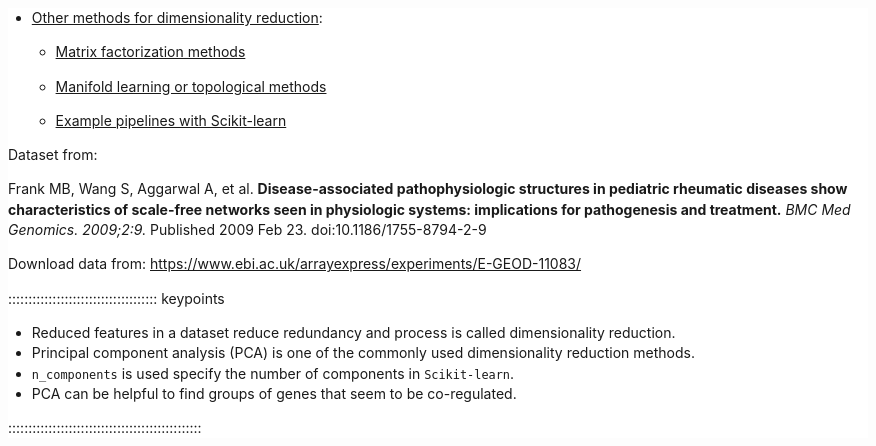 - [Other methods for dimensionality reduction](https://towardsdatascience.com/dimension-reduction-techniques-with-python-f36ca7009e5c):

  - [Matrix factorization methods](https://scikit-learn.org/stable/modules/decomposition.html)
  
  - [Manifold learning or topological methods](https://scikit-learn.org/stable/modules/manifold.html)
  
  - [Example pipelines with Scikit-learn](https://scikit-learn.org/stable/modules/unsupervised_reduction.html)

Dataset from:

Frank MB, Wang S, Aggarwal A, et al. **Disease-associated pathophysiologic structures in pediatric rheumatic diseases show characteristics of scale-free networks seen in physiologic systems: implications for pathogenesis and treatment.** _BMC Med Genomics. 2009;2:9._  Published 2009 Feb 23. doi:10.1186/1755-8794-2-9

Download data from: https://www.ebi.ac.uk/arrayexpress/experiments/E-GEOD-11083/

::::::::::::::::::::::::::::::::::::: keypoints 

- Reduced features in a dataset reduce redundancy and process is called dimensionality reduction.
- Principal component analysis (PCA) is one of the commonly used dimensionality reduction methods.
- `n_components` is used specify the number of components in `Scikit-learn`.
- PCA can be helpful to find groups of genes that seem to be co-regulated.

::::::::::::::::::::::::::::::::::::::::::::::::


[r-markdown]: https://rmarkdown.rstudio.com/
